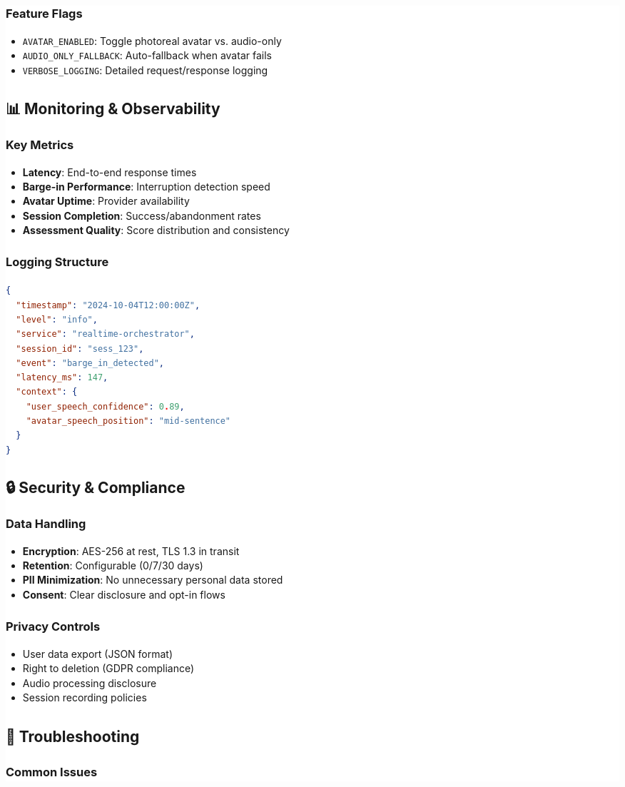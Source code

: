 ### Feature Flags
- `AVATAR_ENABLED`: Toggle photoreal avatar vs. audio-only
- `AUDIO_ONLY_FALLBACK`: Auto-fallback when avatar fails
- `VERBOSE_LOGGING`: Detailed request/response logging

## 📊 Monitoring & Observability

### Key Metrics
- **Latency**: End-to-end response times
- **Barge-in Performance**: Interruption detection speed
- **Avatar Uptime**: Provider availability
- **Session Completion**: Success/abandonment rates
- **Assessment Quality**: Score distribution and consistency

### Logging Structure
```json
{
  "timestamp": "2024-10-04T12:00:00Z",
  "level": "info",
  "service": "realtime-orchestrator",
  "session_id": "sess_123",
  "event": "barge_in_detected",
  "latency_ms": 147,
  "context": {
    "user_speech_confidence": 0.89,
    "avatar_speech_position": "mid-sentence"
  }
}
```

## 🔒 Security & Compliance

### Data Handling
- **Encryption**: AES-256 at rest, TLS 1.3 in transit
- **Retention**: Configurable (0/7/30 days)
- **PII Minimization**: No unnecessary personal data stored
- **Consent**: Clear disclosure and opt-in flows

### Privacy Controls
- User data export (JSON format)
- Right to deletion (GDPR compliance)
- Audio processing disclosure
- Session recording policies

## 🚨 Troubleshooting

### Common Issues
